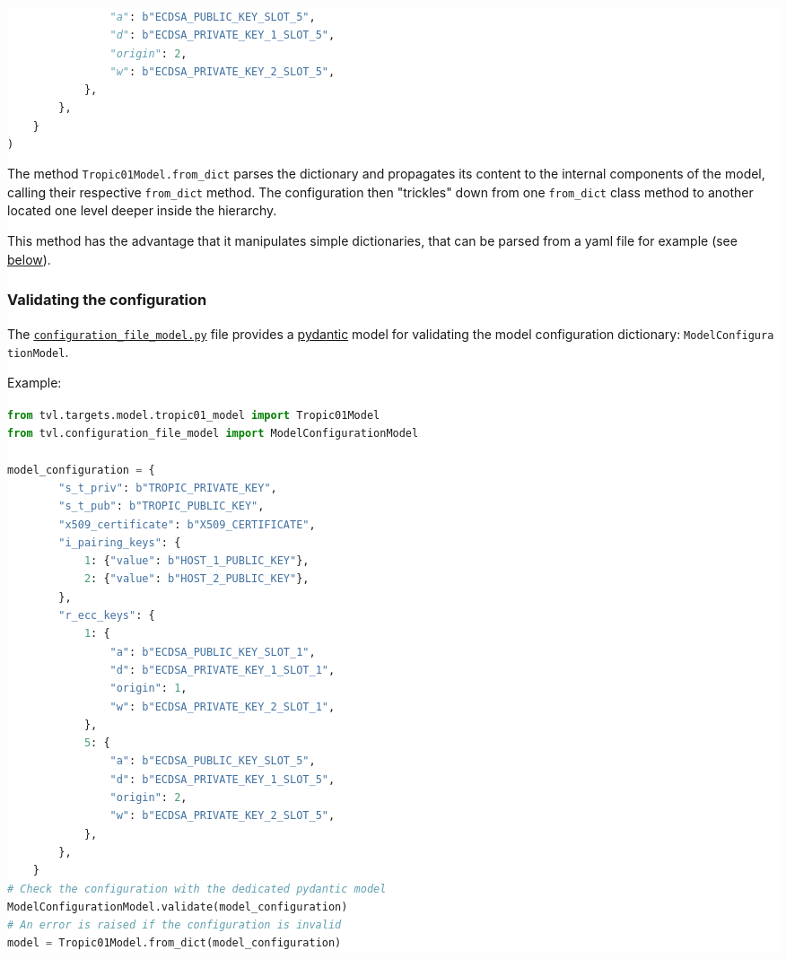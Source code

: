 ```python
                "a": b"ECDSA_PUBLIC_KEY_SLOT_5",
                "d": b"ECDSA_PRIVATE_KEY_1_SLOT_5",
                "origin": 2,
                "w": b"ECDSA_PRIVATE_KEY_2_SLOT_5",
            },
        },
    }
)
```

The method `Tropic01Model.from_dict` parses the dictionary and propagates its
content to the internal components of the model, calling their respective
`from_dict` method. The configuration then "trickles" down from one `from_dict`
class method to another located one level deeper inside the hierarchy.

This method has the advantage that it manipulates simple dictionaries, that can
be parsed from a yaml file for example
(see [below](#creating-a-configuration-for-both-tropic01model-and-host)).

### Validating the configuration

The [`configuration_file_model.py`](../../configuration_file_model.py)
file provides a [pydantic](https://pypi.org/project/pydantic/1.10.13/)
model for validating the model configuration dictionary: `ModelConfigurationModel`.

Example:
```python
from tvl.targets.model.tropic01_model import Tropic01Model
from tvl.configuration_file_model import ModelConfigurationModel

model_configuration = {
        "s_t_priv": b"TROPIC_PRIVATE_KEY",
        "s_t_pub": b"TROPIC_PUBLIC_KEY",
        "x509_certificate": b"X509_CERTIFICATE",
        "i_pairing_keys": {
            1: {"value": b"HOST_1_PUBLIC_KEY"},
            2: {"value": b"HOST_2_PUBLIC_KEY"},
        },
        "r_ecc_keys": {
            1: {
                "a": b"ECDSA_PUBLIC_KEY_SLOT_1",
                "d": b"ECDSA_PRIVATE_KEY_1_SLOT_1",
                "origin": 1,
                "w": b"ECDSA_PRIVATE_KEY_2_SLOT_1",
            },
            5: {
                "a": b"ECDSA_PUBLIC_KEY_SLOT_5",
                "d": b"ECDSA_PRIVATE_KEY_1_SLOT_5",
                "origin": 2,
                "w": b"ECDSA_PRIVATE_KEY_2_SLOT_5",
            },
        },
    }
# Check the configuration with the dedicated pydantic model
ModelConfigurationModel.validate(model_configuration)
# An error is raised if the configuration is invalid
model = Tropic01Model.from_dict(model_configuration)
```
